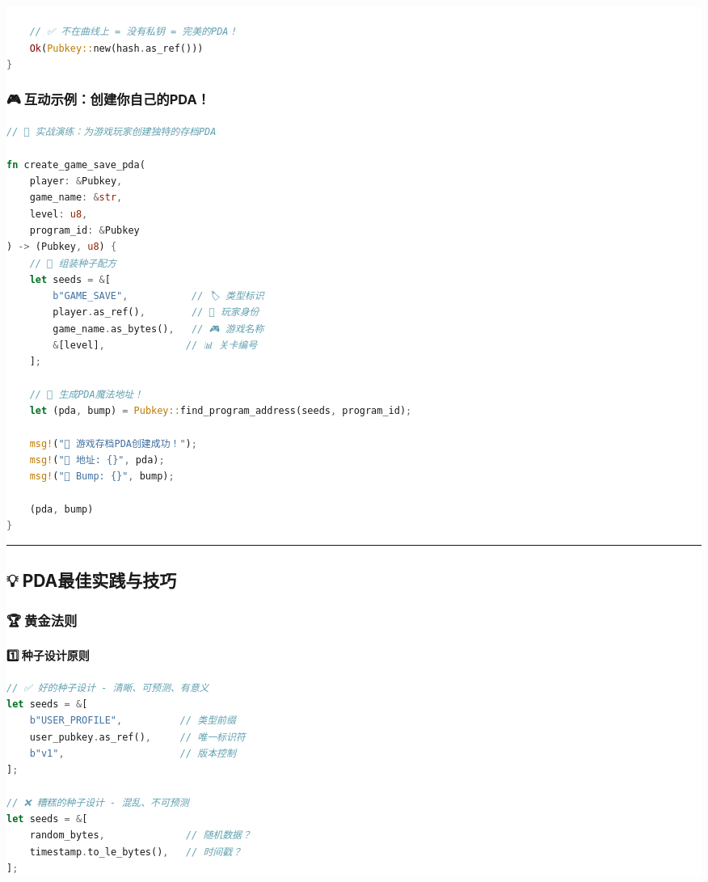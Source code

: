 ```rust

    // ✅ 不在曲线上 = 没有私钥 = 完美的PDA！
    Ok(Pubkey::new(hash.as_ref()))
}
```

### 🎮 互动示例：创建你自己的PDA！

```rust
// 🎯 实战演练：为游戏玩家创建独特的存档PDA

fn create_game_save_pda(
    player: &Pubkey,
    game_name: &str,
    level: u8,
    program_id: &Pubkey
) -> (Pubkey, u8) {
    // 🧩 组装种子配方
    let seeds = &[
        b"GAME_SAVE",           // 🏷️ 类型标识
        player.as_ref(),        // 👤 玩家身份
        game_name.as_bytes(),   // 🎮 游戏名称
        &[level],              // 📊 关卡编号
    ];

    // 🔮 生成PDA魔法地址！
    let (pda, bump) = Pubkey::find_program_address(seeds, program_id);

    msg!("🎉 游戏存档PDA创建成功！");
    msg!("📍 地址: {}", pda);
    msg!("🎲 Bump: {}", bump);

    (pda, bump)
}
```

---

## 💡 PDA最佳实践与技巧

### 🏆 黄金法则

#### 1️⃣ **种子设计原则**

```rust
// ✅ 好的种子设计 - 清晰、可预测、有意义
let seeds = &[
    b"USER_PROFILE",          // 类型前缀
    user_pubkey.as_ref(),     // 唯一标识符
    b"v1",                    // 版本控制
];

// ❌ 糟糕的种子设计 - 混乱、不可预测
let seeds = &[
    random_bytes,              // 随机数据？
    timestamp.to_le_bytes(),   // 时间戳？
];
```
